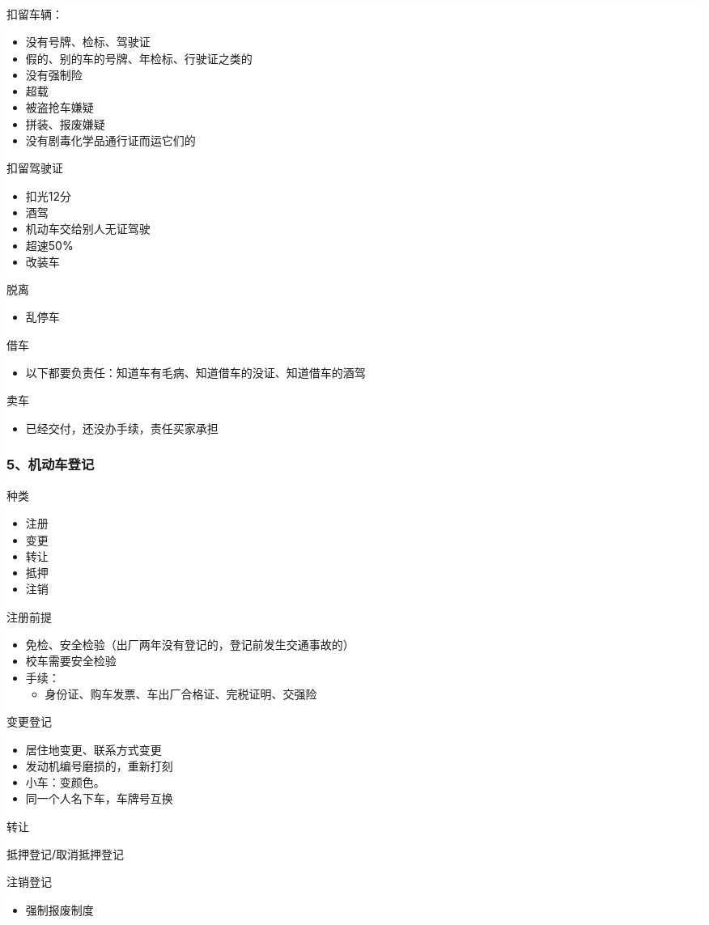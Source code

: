 扣留车辆：
- 没有号牌、检标、驾驶证
- 假的、别的车的号牌、年检标、行驶证之类的
- 没有强制险
- 超载
- 被盗抢车嫌疑
- 拼装、报废嫌疑
- 没有剧毒化学品通行证而运它们的

扣留驾驶证
- 扣光12分
- 酒驾
- 机动车交给别人无证驾驶
- 超速50%
- 改装车

脱离
- 乱停车

借车
- 以下都要负责任：知道车有毛病、知道借车的没证、知道借车的酒驾

卖车
- 已经交付，还没办手续，责任买家承担



### 5、机动车登记

种类
- 注册
- 变更
- 转让
- 抵押
- 注销


注册前提
- 免检、安全检验（出厂两年没有登记的，登记前发生交通事故的）
- 校车需要安全检验
- 手续：
    - 身份证、购车发票、车出厂合格证、完税证明、交强险


变更登记
- 居住地变更、联系方式变更
- 发动机编号磨损的，重新打刻
- 小车：变颜色。
- 同一个人名下车，车牌号互换

转让

抵押登记/取消抵押登记

注销登记
- 强制报废制度

